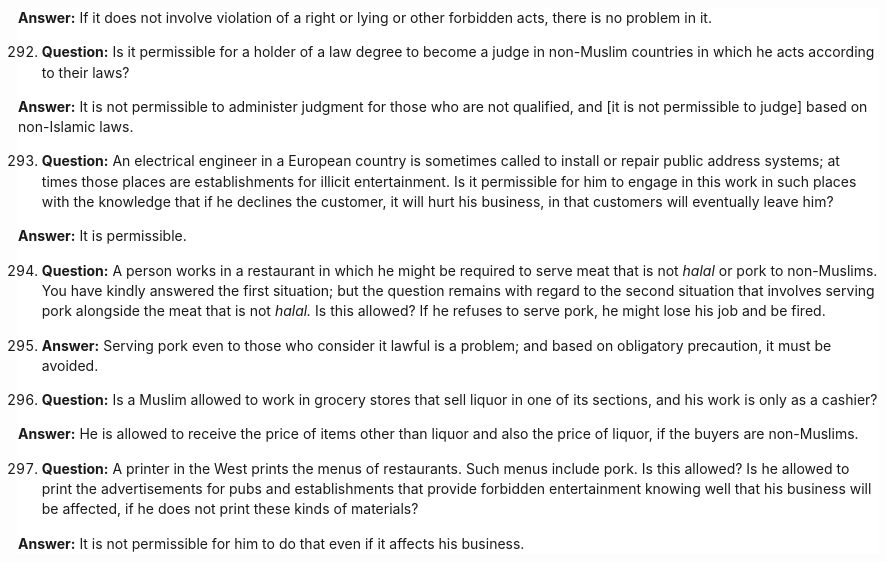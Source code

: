 **Answer:** If it does not involve violation of a right or lying or
other forbidden acts, there is no problem in it.

292. **Question:** Is it permissible for a holder of a law degree to
become a judge in non-Muslim countries in which he acts according to
their laws?

**Answer:** It is not permissible to administer judgment for those who
are not qualified, and [it is not permissible to judge] based on
non-Islamic laws.

293. **Question:** An electrical engineer in a European country is
sometimes called to install or repair public address systems; at times
those places are establishments for illicit entertainment. Is it
permissible for him to engage in this work in such places with the
knowledge that if he declines the customer, it will hurt his business,
in that customers will eventually leave him?

**Answer:** It is permissible.

294. **Question:** A person works in a restaurant in which he might be
required to serve meat that is not *halal* or pork to non-Muslims. You
have kindly answered the first situation; but the question remains with
regard to the second situation that involves serving pork alongside the
meat that is not *halal.* Is this allowed? If he refuses to serve pork,
he might lose his job and be fired.

295. **Answer:** Serving pork even to those who consider it lawful is a
problem; and based on obligatory precaution, it must be avoided.

296. **Question:** Is a Muslim allowed to work in grocery stores that
sell liquor in one of its sections, and his work is only as a cashier?

**Answer:** He is allowed to receive the price of items other than
liquor and also the price of liquor, if the buyers are non-Muslims.

297. **Question:** A printer in the West prints the menus of
restaurants. Such menus include pork. Is this allowed? Is he allowed to
print the advertisements for pubs and establishments that provide
forbidden entertainment knowing well that his business will be affected,
if he does not print these kinds of materials?

**Answer:** It is not permissible for him to do that even if it affects
his business.

[^1]: Al-Hurr al-'Amili, Wasa'ulu 'sh-Shi'a, vol. 17, p. 44.

[^2]: Translator's Note: Working for a government in a Muslim state is
itself problematic from the religious point of view unless it is an
Islamic government. So the salary received from such a government cannot
become legitimate unless permission is sought from the mujtahid. This is
the underlining reason for the clause "without the permission of the
mujtahid" in the above answer.


